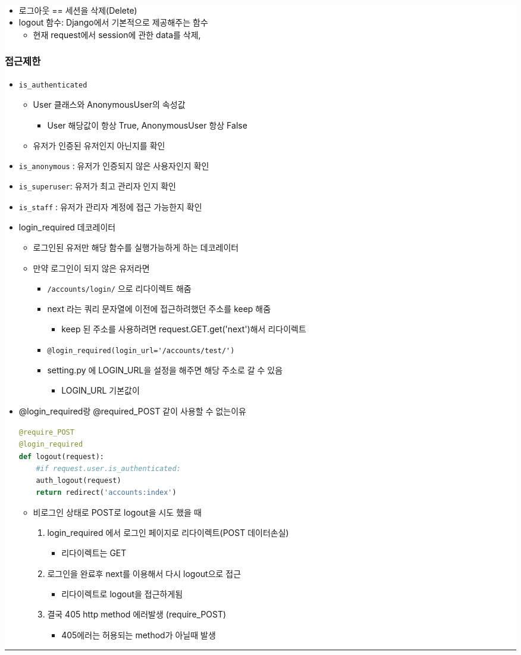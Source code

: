 - 로그아웃 == 세션을 삭제(Delete)
- logout 함수: Django에서 기본적으로 제공해주는 함수
  - 현재 request에서 session에 관한 data를 삭제,



### 접근제한

- `is_authenticated`

  - User 클래스와 AnonymousUser의 속성값
    - User 해당값이 항상 True,   AnonymousUser 항상 False

  - 유저가 인증된 유저인지 아닌지를 확인

- `is_anonymous` : 유저가 인증되지 않은 사용자인지 확인
- `is_superuser`:  유저가 최고 관리자 인지 확인
- `is_staff` : 유저가 관리자 계정에 접근 가능한지 확인



- login_required 데코레이터

  - 로그인된 유저만 해당 함수를 실행가능하게 하는 데코레이터

  - 만약 로그인이 되지 않은 유저라면

    - `/accounts/login/` 으로 리다이렉트 해줌

    - next 라는 쿼리 문자열에 이전에 접근하려했던 주소를 keep 해줌
      - keep 된 주소를 사용하려면 request.GET.get('next')해서 리다이렉트

    - `@login_required(login_url='/accounts/test/')`

    - setting.py 에 LOGIN_URL을 설정을 해주면 해당 주소로 갈 수 있음
      -  LOGIN_URL 기본값이 

- @login_required랑 @required_POST 같이 사용할 수 없는이유

  ```python
  @require_POST
  @login_required
  def logout(request):
      #if request.user.is_authenticated:
      auth_logout(request)
      return redirect('accounts:index')
  ```

  

  - 비로그인 상태로 POST로 logout을 시도 했을 때

    1. login_required 에서 로그인 페이지로 리다이렉트(POST 데이터손실)
       - 리다이렉트는 GET

    2. 로그인을 완료후 next를 이용해서 다시 logout으로 접근
       - 리다이렉트로 logout을 접근하게됨
    3. 결국 405 http method 에러발생 (require_POST)
       - 405에러는 허용되는 method가 아닐때 발생

---
